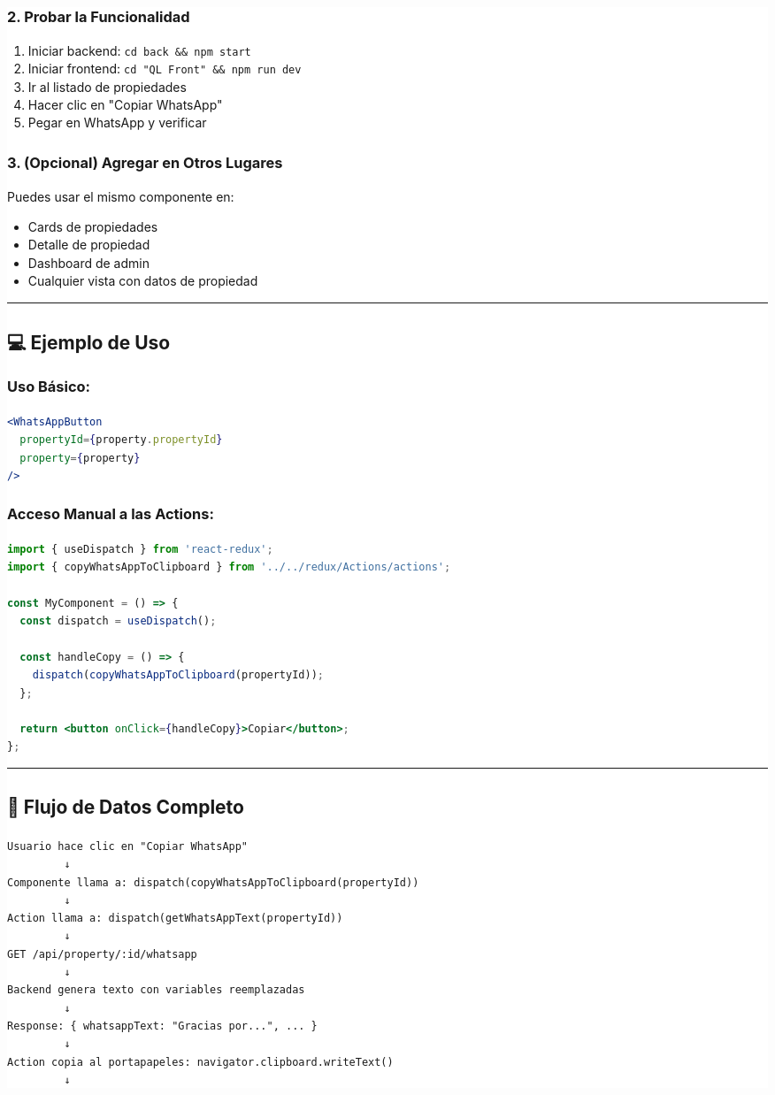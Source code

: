 ### **2. Probar la Funcionalidad**

1. Iniciar backend: `cd back && npm start`
2. Iniciar frontend: `cd "QL Front" && npm run dev`
3. Ir al listado de propiedades
4. Hacer clic en "Copiar WhatsApp"
5. Pegar en WhatsApp y verificar

### **3. (Opcional) Agregar en Otros Lugares**

Puedes usar el mismo componente en:
- Cards de propiedades
- Detalle de propiedad
- Dashboard de admin
- Cualquier vista con datos de propiedad

---

## 💻 Ejemplo de Uso

### **Uso Básico:**

```jsx
<WhatsAppButton 
  propertyId={property.propertyId} 
  property={property} 
/>
```

### **Acceso Manual a las Actions:**

```jsx
import { useDispatch } from 'react-redux';
import { copyWhatsAppToClipboard } from '../../redux/Actions/actions';

const MyComponent = () => {
  const dispatch = useDispatch();

  const handleCopy = () => {
    dispatch(copyWhatsAppToClipboard(propertyId));
  };

  return <button onClick={handleCopy}>Copiar</button>;
};
```

---

## 🔄 Flujo de Datos Completo

```
Usuario hace clic en "Copiar WhatsApp"
         ↓
Componente llama a: dispatch(copyWhatsAppToClipboard(propertyId))
         ↓
Action llama a: dispatch(getWhatsAppText(propertyId))
         ↓
GET /api/property/:id/whatsapp
         ↓
Backend genera texto con variables reemplazadas
         ↓
Response: { whatsappText: "Gracias por...", ... }
         ↓
Action copia al portapapeles: navigator.clipboard.writeText()
         ↓
```